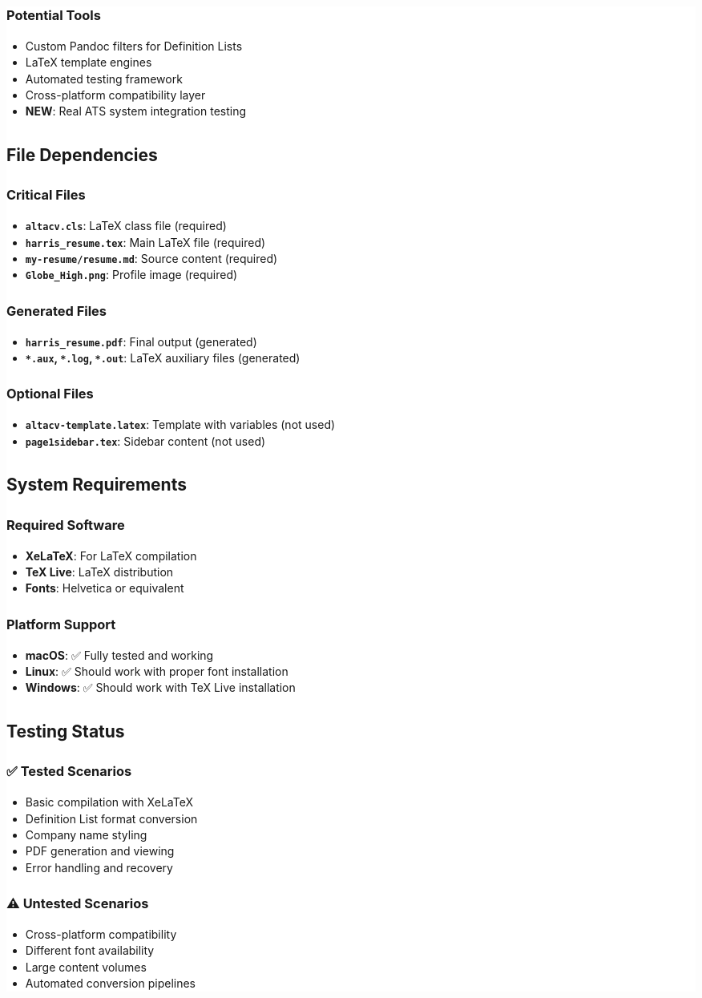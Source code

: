 ### Potential Tools
- Custom Pandoc filters for Definition Lists
- LaTeX template engines
- Automated testing framework
- Cross-platform compatibility layer
- **NEW**: Real ATS system integration testing

## File Dependencies

### Critical Files
- **`altacv.cls`**: LaTeX class file (required)
- **`harris_resume.tex`**: Main LaTeX file (required)
- **`my-resume/resume.md`**: Source content (required)
- **`Globe_High.png`**: Profile image (required)

### Generated Files
- **`harris_resume.pdf`**: Final output (generated)
- **`*.aux`, `*.log`, `*.out`**: LaTeX auxiliary files (generated)

### Optional Files
- **`altacv-template.latex`**: Template with variables (not used)
- **`page1sidebar.tex`**: Sidebar content (not used)

## System Requirements

### Required Software
- **XeLaTeX**: For LaTeX compilation
- **TeX Live**: LaTeX distribution
- **Fonts**: Helvetica or equivalent

### Platform Support
- **macOS**: ✅ Fully tested and working
- **Linux**: ✅ Should work with proper font installation
- **Windows**: ✅ Should work with TeX Live installation

## Testing Status

### ✅ Tested Scenarios
- Basic compilation with XeLaTeX
- Definition List format conversion
- Company name styling
- PDF generation and viewing
- Error handling and recovery

### ⚠️ Untested Scenarios
- Cross-platform compatibility
- Different font availability
- Large content volumes
- Automated conversion pipelines
